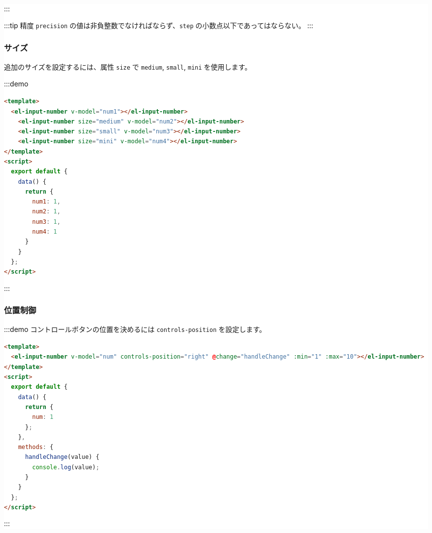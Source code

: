 :::

:::tip
精度 `precision` の値は非負整数でなければならず、`step` の小数点以下であってはならない。
:::

### サイズ

追加のサイズを設定するには、属性 `size` で `medium`, `small`, `mini` を使用します。

:::demo

```html
<template>
  <el-input-number v-model="num1"></el-input-number>
    <el-input-number size="medium" v-model="num2"></el-input-number>
    <el-input-number size="small" v-model="num3"></el-input-number>
    <el-input-number size="mini" v-model="num4"></el-input-number>
</template>
<script>
  export default {
    data() {
      return {
        num1: 1,
        num2: 1,
        num3: 1,
        num4: 1
      }
    }
  };
</script>
```
:::

### 位置制御

:::demo コントロールボタンの位置を決めるには `controls-position` を設定します。
```html
<template>
  <el-input-number v-model="num" controls-position="right" @change="handleChange" :min="1" :max="10"></el-input-number>
</template>
<script>
  export default {
    data() {
      return {
        num: 1
      };
    },
    methods: {
      handleChange(value) {
        console.log(value);
      }
    }
  };
</script>
```
:::

